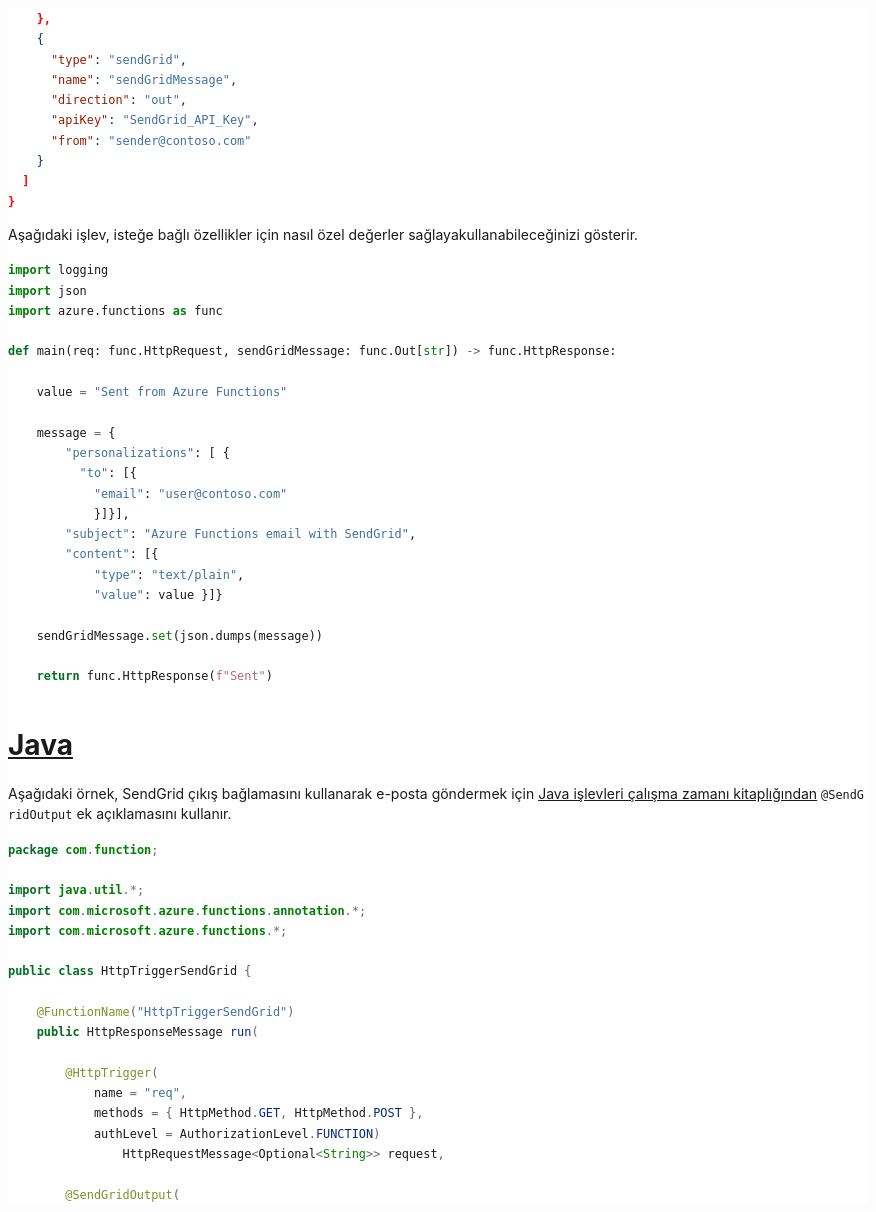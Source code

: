 ```json
    },
    {
      "type": "sendGrid",
      "name": "sendGridMessage",
      "direction": "out",
      "apiKey": "SendGrid_API_Key",
      "from": "sender@contoso.com"
    }
  ]
}
```

Aşağıdaki işlev, isteğe bağlı özellikler için nasıl özel değerler sağlayakullanabileceğinizi gösterir.

```python
import logging
import json
import azure.functions as func

def main(req: func.HttpRequest, sendGridMessage: func.Out[str]) -> func.HttpResponse:

    value = "Sent from Azure Functions"

    message = {
        "personalizations": [ {
          "to": [{
            "email": "user@contoso.com"
            }]}],
        "subject": "Azure Functions email with SendGrid",
        "content": [{
            "type": "text/plain",
            "value": value }]}

    sendGridMessage.set(json.dumps(message))

    return func.HttpResponse(f"Sent")
```

# <a name="javatabjava"></a>[Java](#tab/java)

Aşağıdaki örnek, SendGrid çıkış bağlamasını kullanarak e-posta göndermek için [Java işlevleri çalışma zamanı kitaplığından](/java/api/overview/azure/functions/runtime) `@SendGridOutput` ek açıklamasını kullanır.

```java
package com.function;

import java.util.*;
import com.microsoft.azure.functions.annotation.*;
import com.microsoft.azure.functions.*;

public class HttpTriggerSendGrid {

    @FunctionName("HttpTriggerSendGrid")
    public HttpResponseMessage run(

        @HttpTrigger(
            name = "req",
            methods = { HttpMethod.GET, HttpMethod.POST },
            authLevel = AuthorizationLevel.FUNCTION)
                HttpRequestMessage<Optional<String>> request,

        @SendGridOutput(
```